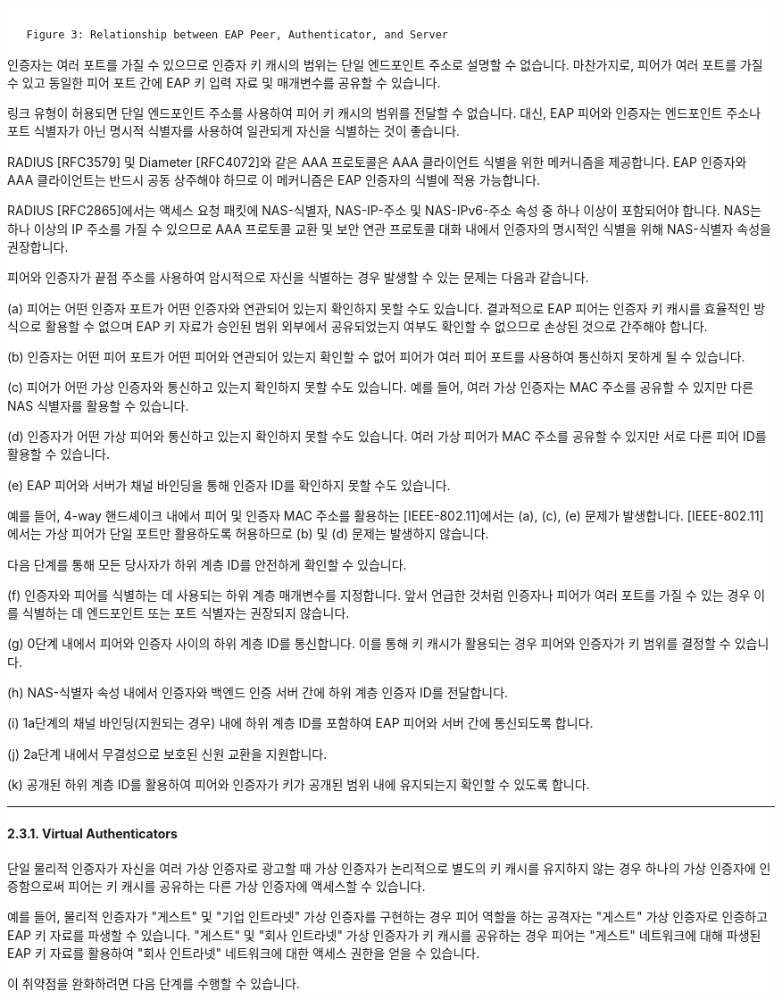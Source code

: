 ```text

   Figure 3: Relationship between EAP Peer, Authenticator, and Server
```

인증자는 여러 포트를 가질 수 있으므로 인증자 키 캐시의 범위는 단일 엔드포인트 주소로 설명할 수 없습니다. 마찬가지로, 피어가 여러 포트를 가질 수 있고 동일한 피어 포트 간에 EAP 키 입력 자료 및 매개변수를 공유할 수 있습니다.

링크 유형이 허용되면 단일 엔드포인트 주소를 사용하여 피어 키 캐시의 범위를 전달할 수 없습니다. 대신, EAP 피어와 인증자는 엔드포인트 주소나 포트 식별자가 아닌 명시적 식별자를 사용하여 일관되게 자신을 식별하는 것이 좋습니다.

RADIUS \[RFC3579\] 및 Diameter \[RFC4072\]와 같은 AAA 프로토콜은 AAA 클라이언트 식별을 위한 메커니즘을 제공합니다. EAP 인증자와 AAA 클라이언트는 반드시 공동 상주해야 하므로 이 메커니즘은 EAP 인증자의 식별에 적용 가능합니다.

RADIUS \[RFC2865\]에서는 액세스 요청 패킷에 NAS-식별자, NAS-IP-주소 및 NAS-IPv6-주소 속성 중 하나 이상이 포함되어야 합니다. NAS는 하나 이상의 IP 주소를 가질 수 있으므로 AAA 프로토콜 교환 및 보안 연관 프로토콜 대화 내에서 인증자의 명시적인 식별을 위해 NAS-식별자 속성을 권장합니다.

피어와 인증자가 끝점 주소를 사용하여 암시적으로 자신을 식별하는 경우 발생할 수 있는 문제는 다음과 같습니다.

\(a\) 피어는 어떤 인증자 포트가 어떤 인증자와 연관되어 있는지 확인하지 못할 수도 있습니다. 결과적으로 EAP 피어는 인증자 키 캐시를 효율적인 방식으로 활용할 수 없으며 EAP 키 자료가 승인된 범위 외부에서 공유되었는지 여부도 확인할 수 없으므로 손상된 것으로 간주해야 합니다.

\(b\) 인증자는 어떤 피어 포트가 어떤 피어와 연관되어 있는지 확인할 수 없어 피어가 여러 피어 포트를 사용하여 통신하지 못하게 될 수 있습니다.

\(c\) 피어가 어떤 가상 인증자와 통신하고 있는지 확인하지 못할 수도 있습니다. 예를 들어, 여러 가상 인증자는 MAC 주소를 공유할 수 있지만 다른 NAS 식별자를 활용할 수 있습니다.

\(d\) 인증자가 어떤 가상 피어와 통신하고 있는지 확인하지 못할 수도 있습니다. 여러 가상 피어가 MAC 주소를 공유할 수 있지만 서로 다른 피어 ID를 활용할 수 있습니다.

\(e\) EAP 피어와 서버가 채널 바인딩을 통해 인증자 ID를 확인하지 못할 수도 있습니다.

예를 들어, 4-way 핸드셰이크 내에서 피어 및 인증자 MAC 주소를 활용하는 \[IEEE-802.11\]에서는 \(a\), \(c\), \(e\) 문제가 발생합니다. \[IEEE-802.11\]에서는 가상 피어가 단일 포트만 활용하도록 허용하므로 \(b\) 및 \(d\) 문제는 발생하지 않습니다.

다음 단계를 통해 모든 당사자가 하위 계층 ID를 안전하게 확인할 수 있습니다.

\(f\) 인증자와 피어를 식별하는 데 사용되는 하위 계층 매개변수를 지정합니다. 앞서 언급한 것처럼 인증자나 피어가 여러 포트를 가질 수 있는 경우 이를 식별하는 데 엔드포인트 또는 포트 식별자는 권장되지 않습니다.

\(g\) 0단계 내에서 피어와 인증자 사이의 하위 계층 ID를 통신합니다. 이를 통해 키 캐시가 활용되는 경우 피어와 인증자가 키 범위를 결정할 수 있습니다.

\(h\) NAS-식별자 속성 내에서 인증자와 백엔드 인증 서버 간에 하위 계층 인증자 ID를 전달합니다.

\(i\) 1a단계의 채널 바인딩\(지원되는 경우\) 내에 하위 계층 ID를 포함하여 EAP 피어와 서버 간에 통신되도록 합니다.

\(j\) 2a단계 내에서 무결성으로 보호된 신원 교환을 지원합니다.

\(k\) 공개된 하위 계층 ID를 활용하여 피어와 인증자가 키가 공개된 범위 내에 유지되는지 확인할 수 있도록 합니다.

---
#### **2.3.1.  Virtual Authenticators**

단일 물리적 인증자가 자신을 여러 가상 인증자로 광고할 때 가상 인증자가 논리적으로 별도의 키 캐시를 유지하지 않는 경우 하나의 가상 인증자에 인증함으로써 피어는 키 캐시를 공유하는 다른 가상 인증자에 액세스할 수 있습니다.

예를 들어, 물리적 인증자가 "게스트" 및 "기업 인트라넷" 가상 인증자를 구현하는 경우 피어 역할을 하는 공격자는 "게스트" 가상 인증자로 인증하고 EAP 키 자료를 파생할 수 있습니다. "게스트" 및 "회사 인트라넷" 가상 인증자가 키 캐시를 공유하는 경우 피어는 "게스트" 네트워크에 대해 파생된 EAP 키 자료를 활용하여 "회사 인트라넷" 네트워크에 대한 액세스 권한을 얻을 수 있습니다.

이 취약점을 완화하려면 다음 단계를 수행할 수 있습니다.
